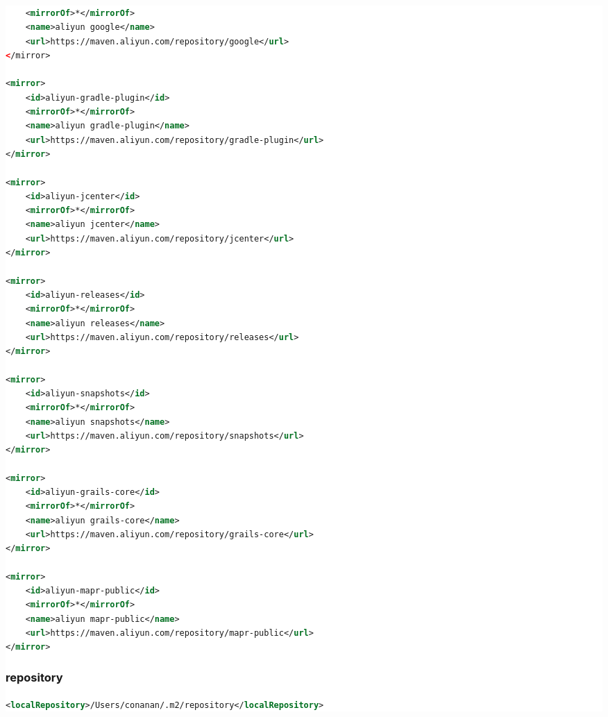    ```xml
       <mirrorOf>*</mirrorOf>
       <name>aliyun google</name>
       <url>https://maven.aliyun.com/repository/google</url>
   </mirror>

   <mirror>
       <id>aliyun-gradle-plugin</id>
       <mirrorOf>*</mirrorOf>
       <name>aliyun gradle-plugin</name>
       <url>https://maven.aliyun.com/repository/gradle-plugin</url>
   </mirror>

   <mirror>
       <id>aliyun-jcenter</id>
       <mirrorOf>*</mirrorOf>
       <name>aliyun jcenter</name>
       <url>https://maven.aliyun.com/repository/jcenter</url>
   </mirror>

   <mirror>
       <id>aliyun-releases</id>
       <mirrorOf>*</mirrorOf>
       <name>aliyun releases</name>
       <url>https://maven.aliyun.com/repository/releases</url>
   </mirror>

   <mirror>
       <id>aliyun-snapshots</id>
       <mirrorOf>*</mirrorOf>
       <name>aliyun snapshots</name>
       <url>https://maven.aliyun.com/repository/snapshots</url>
   </mirror>

   <mirror>
       <id>aliyun-grails-core</id>
       <mirrorOf>*</mirrorOf>
       <name>aliyun grails-core</name>
       <url>https://maven.aliyun.com/repository/grails-core</url>
   </mirror>

   <mirror>
       <id>aliyun-mapr-public</id>
       <mirrorOf>*</mirrorOf>
       <name>aliyun mapr-public</name>
       <url>https://maven.aliyun.com/repository/mapr-public</url>
   </mirror>
   ```

### repository

```xml
<localRepository>/Users/conanan/.m2/repository</localRepository>
```
